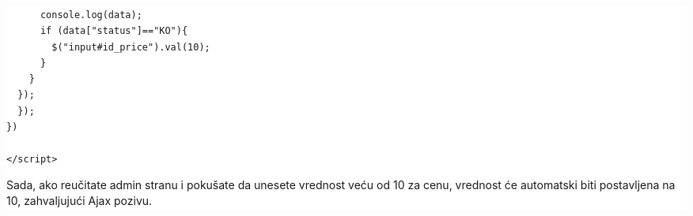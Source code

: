 ```JS
      console.log(data);
      if (data["status"]=="KO"){
        $("input#id_price").val(10);
      }
    }
  });
  });
})

</script>
```

Sada, ako reučitate admin stranu i pokušate da unesete vrednost veću od 10 za cenu, vrednost će automatski biti postavljena na 10, zahvaljujući Ajax pozivu.
